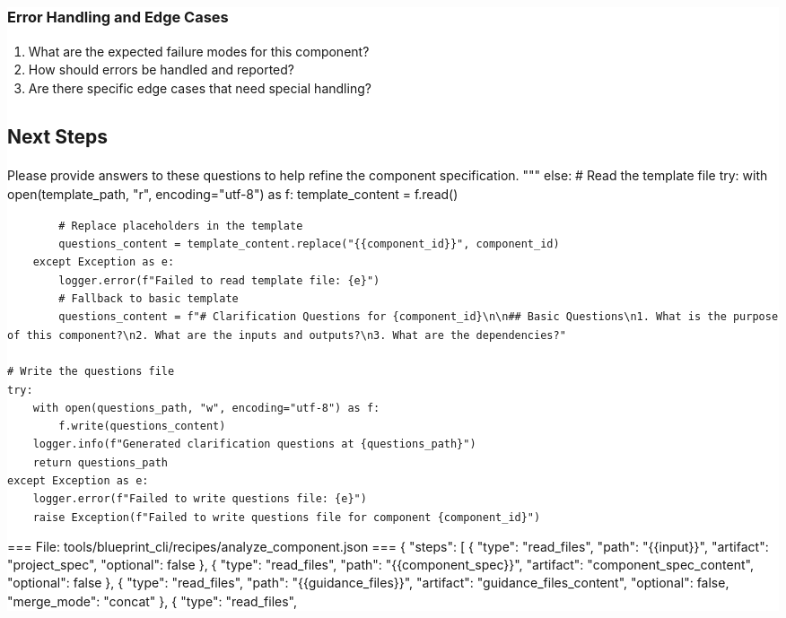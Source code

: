 ### Error Handling and Edge Cases
1. What are the expected failure modes for this component?
2. How should errors be handled and reported?
3. Are there specific edge cases that need special handling?

## Next Steps
Please provide answers to these questions to help refine the component specification.
"""
    else:
        # Read the template file
        try:
            with open(template_path, "r", encoding="utf-8") as f:
                template_content = f.read()

            # Replace placeholders in the template
            questions_content = template_content.replace("{{component_id}}", component_id)
        except Exception as e:
            logger.error(f"Failed to read template file: {e}")
            # Fallback to basic template
            questions_content = f"# Clarification Questions for {component_id}\n\n## Basic Questions\n1. What is the purpose of this component?\n2. What are the inputs and outputs?\n3. What are the dependencies?"

    # Write the questions file
    try:
        with open(questions_path, "w", encoding="utf-8") as f:
            f.write(questions_content)
        logger.info(f"Generated clarification questions at {questions_path}")
        return questions_path
    except Exception as e:
        logger.error(f"Failed to write questions file: {e}")
        raise Exception(f"Failed to write questions file for component {component_id}")


=== File: tools/blueprint_cli/recipes/analyze_component.json ===
{
  "steps": [
    {
      "type": "read_files",
      "path": "{{input}}",
      "artifact": "project_spec",
      "optional": false
    },
    {
      "type": "read_files",
      "path": "{{component_spec}}",
      "artifact": "component_spec_content",
      "optional": false
    },
    {
      "type": "read_files",
      "path": "{{guidance_files}}",
      "artifact": "guidance_files_content",
      "optional": false,
      "merge_mode": "concat"
    },
    {
      "type": "read_files",